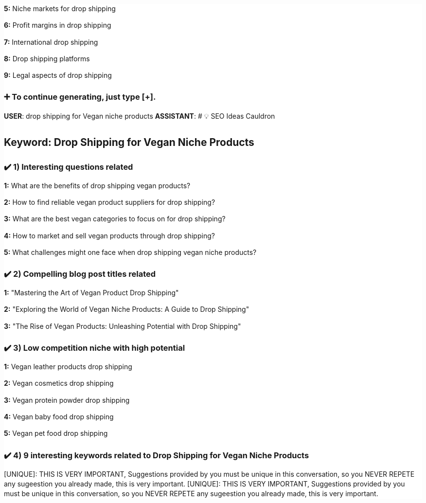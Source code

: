 **5:** Niche markets for drop shipping

**6:** Profit margins in drop shipping

**7:** International drop shipping

**8:** Drop shipping platforms

**9:** Legal aspects of drop shipping



### ➕ To continue generating, just type [**+**].
**USER**: drop shipping for Vegan niche products 
**ASSISTANT**: # 💡 SEO Ideas Cauldron 



## Keyword: Drop Shipping for Vegan Niche Products



### ✔️ 1) Interesting questions related

**1:** What are the benefits of drop shipping vegan products?

**2:** How to find reliable vegan product suppliers for drop shipping?

**3:** What are the best vegan categories to focus on for drop shipping?

**4:** How to market and sell vegan products through drop shipping?

**5:** What challenges might one face when drop shipping vegan niche products?



### ✔️ 2) Compelling blog post titles related

**1:** "Mastering the Art of Vegan Product Drop Shipping"

**2:** "Exploring the World of Vegan Niche Products: A Guide to Drop Shipping"

**3:** "The Rise of Vegan Products: Unleashing Potential with Drop Shipping"



### ✔️ 3) Low competition niche with high potential

**1:** Vegan leather products drop shipping

**2:** Vegan cosmetics drop shipping

**3:** Vegan protein powder drop shipping

**4:** Vegan baby food drop shipping

**5:** Vegan pet food drop shipping



### ✔️ 4) 9 interesting keywords related to Drop Shipping for Vegan Niche Products


[UNIQUE]: THIS IS VERY IMPORTANT, Suggestions provided by you must be unique in this conversation, so you NEVER REPETE any sugeestion you already made, this is very important.
[UNIQUE]: THIS IS VERY IMPORTANT, Suggestions provided by you must be unique in this conversation, so you NEVER REPETE any sugeestion you already made, this is very important.